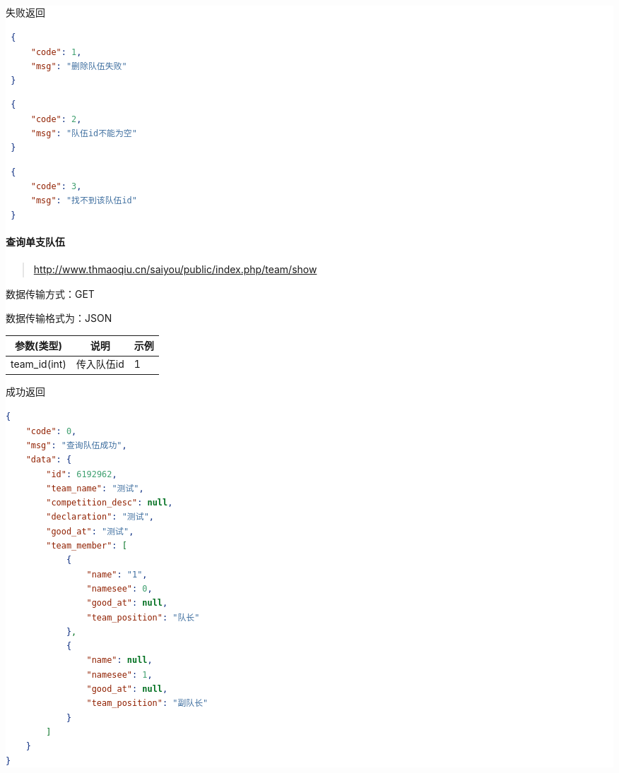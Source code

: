  失败返回
```json
 {
     "code": 1,
     "msg": "删除队伍失败"
 }
```
```json
 {
     "code": 2,
     "msg": "队伍id不能为空"
 }
```
```json
 {
     "code": 3,
     "msg": "找不到该队伍id"
 }
```

#### 查询单支队伍

 > http://www.thmaoqiu.cn/saiyou/public/index.php/team/show
 
 数据传输方式：GET
 
 数据传输格式为：JSON
 
 
 参数(类型) | 说明 | 示例
 ----|------|----
 team_id(int) | 传入队伍id  | 1
 
 
 成功返回 
```json
{
    "code": 0,
    "msg": "查询队伍成功",
    "data": {
        "id": 6192962,
        "team_name": "测试",
        "competition_desc": null,
        "declaration": "测试",
        "good_at": "测试",
        "team_member": [
            {
                "name": "1",
                "namesee": 0,
                "good_at": null,
                "team_position": "队长"
            },
            {
                "name": null,
                "namesee": 1,
                "good_at": null,
                "team_position": "副队长"
            }
        ]
    }
}
```
 